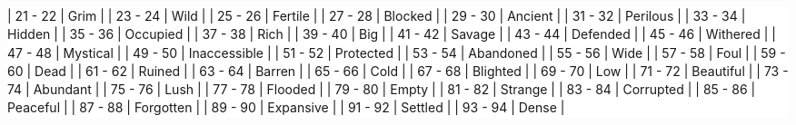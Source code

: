 | 21 - 22 | Grim |
| 23 - 24 | Wild |
| 25 - 26 | Fertile |
| 27 - 28 | Blocked |
| 29 - 30 | Ancient |
| 31 - 32 | Perilous |
| 33 - 34 | Hidden |
| 35 - 36 | Occupied |
| 37 - 38 | Rich |
| 39 - 40 | Big |
| 41 - 42 | Savage |
| 43 - 44 | Defended |
| 45 - 46 | Withered |
| 47 - 48 | Mystical |
| 49 - 50 | Inaccessible |
| 51 - 52 | Protected |
| 53 - 54 | Abandoned |
| 55 - 56 | Wide |
| 57 - 58 | Foul |
| 59 - 60 | Dead |
| 61 - 62 | Ruined |
| 63 - 64 | Barren |
| 65 - 66 | Cold |
| 67 - 68 | Blighted |
| 69 - 70 | Low |
| 71 - 72 | Beautiful |
| 73 - 74 | Abundant |
| 75 - 76 | Lush |
| 77 - 78 | Flooded |
| 79 - 80 | Empty |
| 81 - 82 | Strange |
| 83 - 84 | Corrupted |
| 85 - 86 | Peaceful |
| 87 - 88 | Forgotten |
| 89 - 90 | Expansive |
| 91 - 92 | Settled |
| 93 - 94 | Dense |